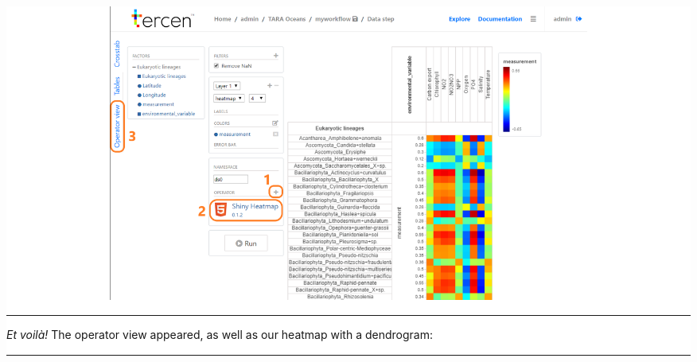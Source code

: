 <center><img src="./img/operator1.png" alt="" width="600"/></center>

---

*Et voilà!* The operator view appeared, as well as our heatmap with a dendrogram:

---

